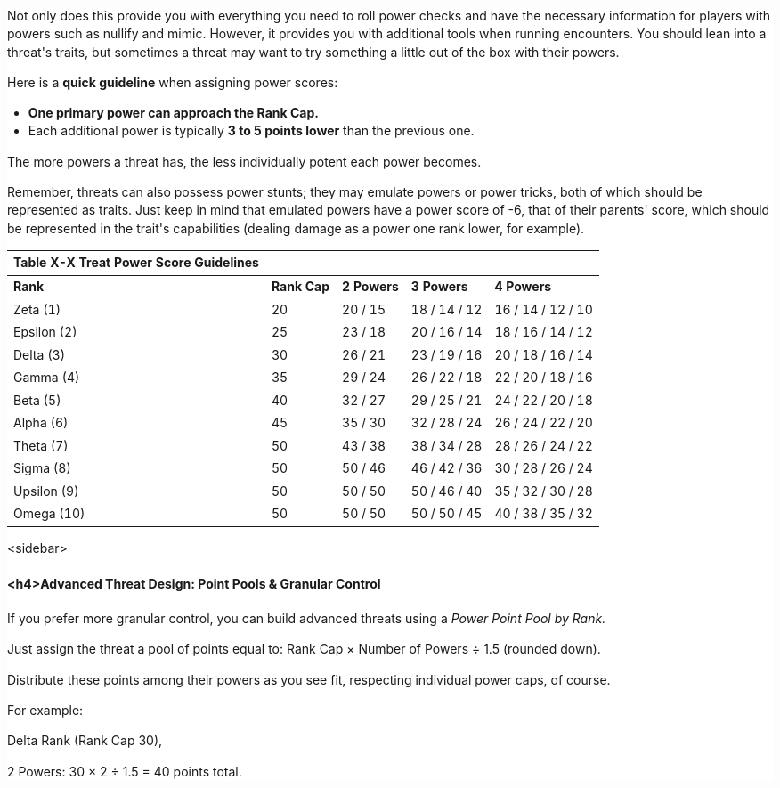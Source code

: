 Not only does this provide you with everything you need to roll power checks and have the necessary information for players with powers such as nullify and mimic. However, it provides you with additional tools when running encounters. You should lean into a threat's traits, but sometimes a threat may want to try something a little out of the box with their powers.

Here is a **quick guideline** when assigning power scores:

-   **One primary power can approach the Rank Cap.**
-   Each additional power is typically **3 to 5 points lower** than the previous one.

The more powers a threat has, the less individually potent each power becomes.  
  
Remember, threats can also possess power stunts; they may emulate powers or power tricks, both of which should be represented as traits. Just keep in mind that emulated powers have a power score of -6, that of their parents' score, which should be represented in the trait's capabilities (dealing damage as a power one rank lower, for example).

| **Table X-X Treat Power Score Guidelines**  |              |              |              |                   |
|---------------------------------------------|--------------|--------------|--------------|-------------------|
| **Rank**                                    | **Rank Cap** | **2 Powers** | **3 Powers** | **4 Powers**      |
| Zeta (1)                                    | 20           | 20 / 15      | 18 / 14 / 12 | 16 / 14 / 12 / 10 |
| Epsilon (2)                                 | 25           | 23 / 18      | 20 / 16 / 14 | 18 / 16 / 14 / 12 |
| Delta (3)                                   | 30           | 26 / 21      | 23 / 19 / 16 | 20 / 18 / 16 / 14 |
| Gamma (4)                                   | 35           | 29 / 24      | 26 / 22 / 18 | 22 / 20 / 18 / 16 |
| Beta (5)                                    | 40           | 32 / 27      | 29 / 25 / 21 | 24 / 22 / 20 / 18 |
| Alpha (6)                                   | 45           | 35 / 30      | 32 / 28 / 24 | 26 / 24 / 22 / 20 |
| Theta (7)                                   | 50           | 43 / 38      | 38 / 34 / 28 | 28 / 26 / 24 / 22 |
| Sigma (8)                                   | 50           | 50 / 46      | 46 / 42 / 36 | 30 / 28 / 26 / 24 |
| Upsilon (9)                                 | 50           | 50 / 50      | 50 / 46 / 40 | 35 / 32 / 30 / 28 |
| Omega (10)                                  | 50           | 50 / 50      | 50 / 50 / 45 | 40 / 38 / 35 / 32 |

\<sidebar\>

#### **\<h4\>Advanced Threat Design: Point Pools & Granular Control**

If you prefer more granular control, you can build advanced threats using a *Power Point Pool by Rank.*

Just assign the threat a pool of points equal to: Rank Cap × Number of Powers ÷ 1.5 (rounded down).

Distribute these points among their powers as you see fit, respecting individual power caps, of course.

For example:

Delta Rank (Rank Cap 30),

2 Powers: 30 × 2 ÷ 1.5 = 40 points total.
